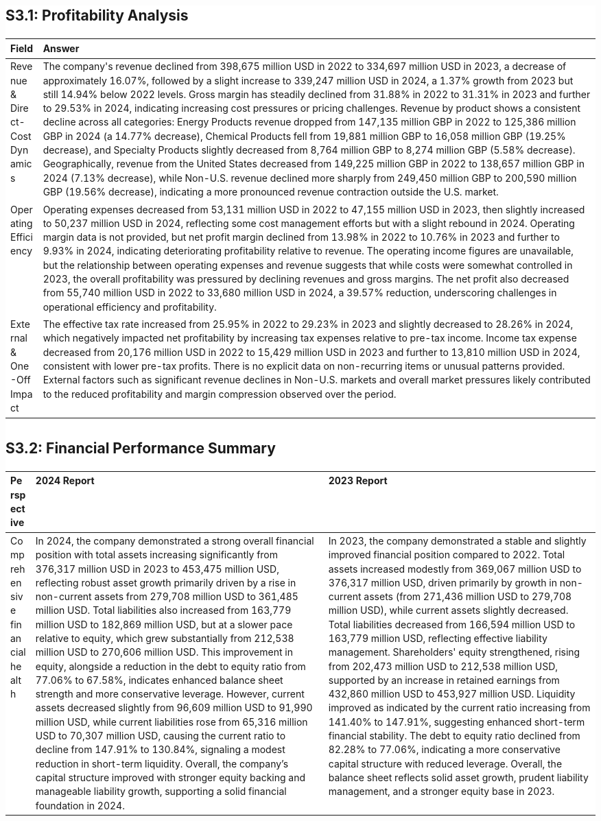 ## S3.1: Profitability Analysis

| Field | Answer |
| :---- | :---- |
| Revenue & Direct-Cost Dynamics | The company's revenue declined from 398,675 million USD in 2022 to 334,697 million USD in 2023, a decrease of approximately 16.07%, followed by a slight increase to 339,247 million USD in 2024, a 1.37% growth from 2023 but still 14.94% below 2022 levels. Gross margin has steadily declined from 31.88% in 2022 to 31.31% in 2023 and further to 29.53% in 2024, indicating increasing cost pressures or pricing challenges. Revenue by product shows a consistent decline across all categories: Energy Products revenue dropped from 147,135 million GBP in 2022 to 125,386 million GBP in 2024 (a 14.77% decrease), Chemical Products fell from 19,881 million GBP to 16,058 million GBP (19.25% decrease), and Specialty Products slightly decreased from 8,764 million GBP to 8,274 million GBP (5.58% decrease). Geographically, revenue from the United States decreased from 149,225 million GBP in 2022 to 138,657 million GBP in 2024 (7.13% decrease), while Non-U.S. revenue declined more sharply from 249,450 million GBP to 200,590 million GBP (19.56% decrease), indicating a more pronounced revenue contraction outside the U.S. market. |
| Operating Efficiency | Operating expenses decreased from 53,131 million USD in 2022 to 47,155 million USD in 2023, then slightly increased to 50,237 million USD in 2024, reflecting some cost management efforts but with a slight rebound in 2024. Operating margin data is not provided, but net profit margin declined from 13.98% in 2022 to 10.76% in 2023 and further to 9.93% in 2024, indicating deteriorating profitability relative to revenue. The operating income figures are unavailable, but the relationship between operating expenses and revenue suggests that while costs were somewhat controlled in 2023, the overall profitability was pressured by declining revenues and gross margins. The net profit also decreased from 55,740 million USD in 2022 to 33,680 million USD in 2024, a 39.57% reduction, underscoring challenges in operational efficiency and profitability. |
| External & One-Off Impact | The effective tax rate increased from 25.95% in 2022 to 29.23% in 2023 and slightly decreased to 28.26% in 2024, which negatively impacted net profitability by increasing tax expenses relative to pre-tax income. Income tax expense decreased from 20,176 million USD in 2022 to 15,429 million USD in 2023 and further to 13,810 million USD in 2024, consistent with lower pre-tax profits. There is no explicit data on non-recurring items or unusual patterns provided. External factors such as significant revenue declines in Non-U.S. markets and overall market pressures likely contributed to the reduced profitability and margin compression observed over the period. |


## S3.2: Financial Performance Summary

| Perspective | 2024 Report | 2023 Report |
| :---- | :---- | :---- |
| Comprehensive financial health | In 2024, the company demonstrated a strong overall financial position with total assets increasing significantly from 376,317 million USD in 2023 to 453,475 million USD, reflecting robust asset growth primarily driven by a rise in non-current assets from 279,708 million USD to 361,485 million USD. Total liabilities also increased from 163,779 million USD to 182,869 million USD, but at a slower pace relative to equity, which grew substantially from 212,538 million USD to 270,606 million USD. This improvement in equity, alongside a reduction in the debt to equity ratio from 77.06% to 67.58%, indicates enhanced balance sheet strength and more conservative leverage. However, current assets decreased slightly from 96,609 million USD to 91,990 million USD, while current liabilities rose from 65,316 million USD to 70,307 million USD, causing the current ratio to decline from 147.91% to 130.84%, signaling a modest reduction in short-term liquidity. Overall, the company’s capital structure improved with stronger equity backing and manageable liability growth, supporting a solid financial foundation in 2024. | In 2023, the company demonstrated a stable and slightly improved financial position compared to 2022. Total assets increased modestly from 369,067 million USD to 376,317 million USD, driven primarily by growth in non-current assets (from 271,436 million USD to 279,708 million USD), while current assets slightly decreased. Total liabilities decreased from 166,594 million USD to 163,779 million USD, reflecting effective liability management. Shareholders' equity strengthened, rising from 202,473 million USD to 212,538 million USD, supported by an increase in retained earnings from 432,860 million USD to 453,927 million USD. Liquidity improved as indicated by the current ratio increasing from 141.40% to 147.91%, suggesting enhanced short-term financial stability. The debt to equity ratio declined from 82.28% to 77.06%, indicating a more conservative capital structure with reduced leverage. Overall, the balance sheet reflects solid asset growth, prudent liability management, and a stronger equity base in 2023. |